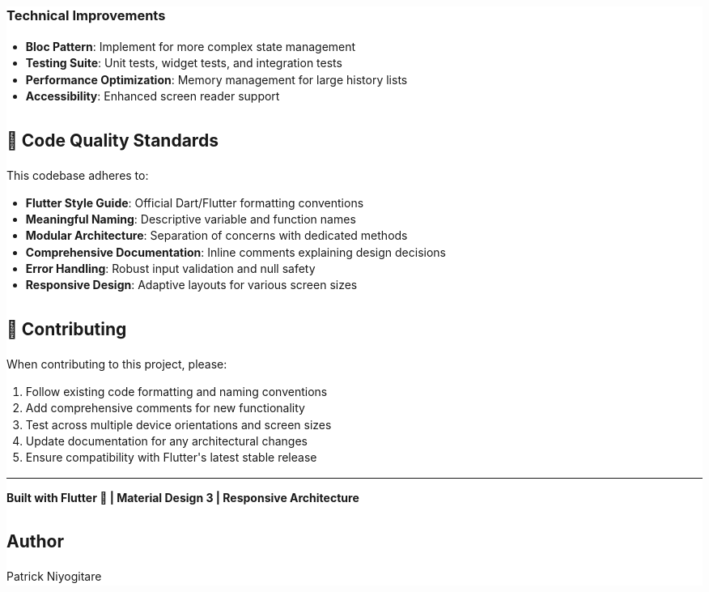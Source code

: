 ### Technical Improvements
- **Bloc Pattern**: Implement for more complex state management
- **Testing Suite**: Unit tests, widget tests, and integration tests
- **Performance Optimization**: Memory management for large history lists
- **Accessibility**: Enhanced screen reader support

## 📄 Code Quality Standards

This codebase adheres to:
- **Flutter Style Guide**: Official Dart/Flutter formatting conventions
- **Meaningful Naming**: Descriptive variable and function names
- **Modular Architecture**: Separation of concerns with dedicated methods
- **Comprehensive Documentation**: Inline comments explaining design decisions
- **Error Handling**: Robust input validation and null safety
- **Responsive Design**: Adaptive layouts for various screen sizes

## 🤝 Contributing

When contributing to this project, please:
1. Follow existing code formatting and naming conventions
2. Add comprehensive comments for new functionality
3. Test across multiple device orientations and screen sizes
4. Update documentation for any architectural changes
5. Ensure compatibility with Flutter's latest stable release

---

**Built with Flutter 💙 | Material Design 3 | Responsive Architecture**

## Author
Patrick Niyogitare